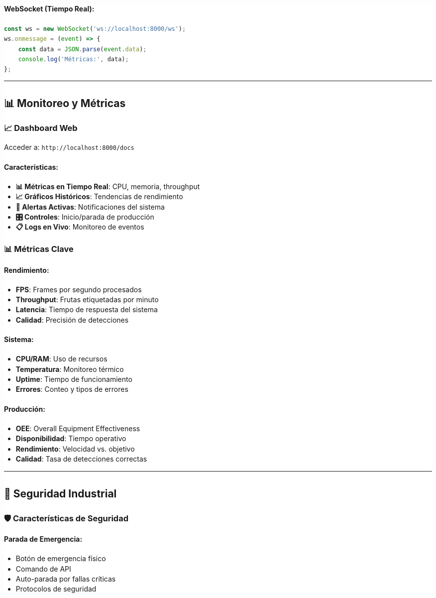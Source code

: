 #### WebSocket (Tiempo Real):
```javascript
const ws = new WebSocket('ws://localhost:8000/ws');
ws.onmessage = (event) => {
    const data = JSON.parse(event.data);
    console.log('Métricas:', data);
};
```

---

## 📊 Monitoreo y Métricas

### 📈 Dashboard Web

Acceder a: `http://localhost:8000/docs`

#### Características:
- **📊 Métricas en Tiempo Real**: CPU, memoria, throughput
- **📈 Gráficos Históricos**: Tendencias de rendimiento
- **🚨 Alertas Activas**: Notificaciones del sistema
- **🎛️ Controles**: Inicio/parada de producción
- **📋 Logs en Vivo**: Monitoreo de eventos

### 📊 Métricas Clave

#### Rendimiento:
- **FPS**: Frames por segundo procesados
- **Throughput**: Frutas etiquetadas por minuto
- **Latencia**: Tiempo de respuesta del sistema
- **Calidad**: Precisión de detecciones

#### Sistema:
- **CPU/RAM**: Uso de recursos
- **Temperatura**: Monitoreo térmico
- **Uptime**: Tiempo de funcionamiento
- **Errores**: Conteo y tipos de errores

#### Producción:
- **OEE**: Overall Equipment Effectiveness
- **Disponibilidad**: Tiempo operativo
- **Rendimiento**: Velocidad vs. objetivo
- **Calidad**: Tasa de detecciones correctas

---

## 🔐 Seguridad Industrial

### 🛡️ Características de Seguridad

#### **Parada de Emergencia**:
- Botón de emergencia físico
- Comando de API
- Auto-parada por fallas críticas
- Protocolos de seguridad
